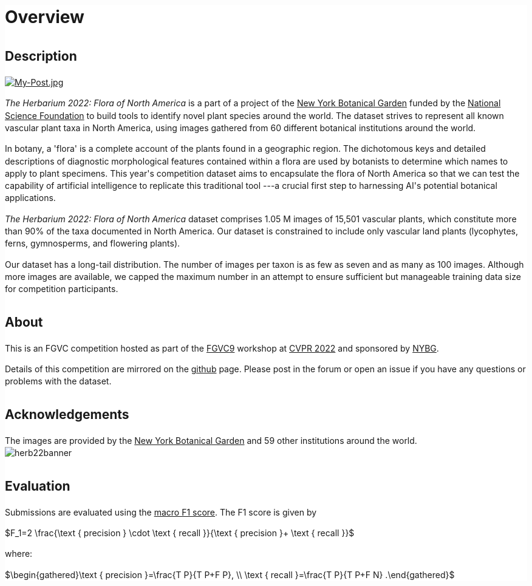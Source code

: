 # Overview

## Description

[![My-Post.jpg](https://i.postimg.cc/15qZZfvt/My-Post.jpg)](https://postimg.cc/Xp4Pf7SS)

*The Herbarium 2022: Flora of North America* is a part of a project of the [New York Botanical Garden](https://www.nybg.org/) funded by the [National Science Foundation](https://www.nsf.gov/awardsearch/showAward?AWD_ID=2054684&HistoricalAwards=false) to build tools to identify novel plant species around the world. The dataset strives to represent all known vascular plant taxa in North America, using images gathered from 60 different botanical institutions around the world.

In botany, a 'flora' is a complete account of the plants found in a geographic region. The dichotomous keys and detailed descriptions of diagnostic morphological features contained within a flora are used by botanists to determine which names to apply to plant specimens. This year's competition dataset aims to encapsulate the flora of North America so that we can test the capability of artificial intelligence to replicate this traditional tool ---a crucial first step to harnessing AI's potential botanical applications.

*The Herbarium 2022: Flora of North America* dataset comprises 1.05 M images of 15,501 vascular plants, which constitute more than 90% of the taxa documented in North America. Our dataset is constrained to include only vascular land plants (lycophytes, ferns, gymnosperms, and flowering plants).

Our dataset has a long-tail distribution. The number of images per taxon is as few as seven and as many as 100 images. Although more images are available, we capped the maximum number in an attempt to ensure sufficient but manageable training data size for competition participants.

## About

This is an FGVC competition hosted as part of the [FGVC9](https://sites.google.com/view/fgvc9) workshop at [CVPR 2022](http://cvpr2022.thecvf.com/) and sponsored by [NYBG](https://www.nybg.org/).

Details of this competition are mirrored on the [github](https://github.com/visipedia/herbarium_comp) page. Please post in the forum or open an issue if you have any questions or problems with the dataset.

## Acknowledgements

The images are provided by the [New York Botanical Garden](https://www.nybg.org/) and 59 other institutions around the world.\
![herb22banner](https://i.postimg.cc/g0DJMF52/output.png)

## Evaluation

Submissions are evaluated using the [macro F1 score](https://scikit-learn.org/stable/modules/generated/sklearn.metrics.f1_score.html). The F1 score is given by

$F_1=2 \frac{\text { precision } \cdot \text { recall }}{\text { precision }+ \text { recall }}$

where:

$\begin{gathered}\text { precision }=\frac{T P}{T P+F P}, \\ \text { recall }=\frac{T P}{T P+F N} .\end{gathered}$
